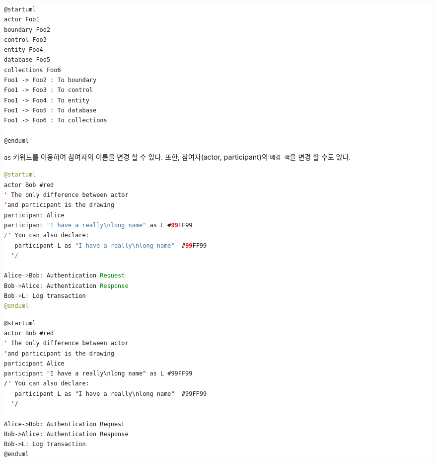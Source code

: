 ```plantuml
@startuml
actor Foo1
boundary Foo2
control Foo3
entity Foo4
database Foo5
collections Foo6
Foo1 -> Foo2 : To boundary
Foo1 -> Foo3 : To control
Foo1 -> Foo4 : To entity
Foo1 -> Foo5 : To database
Foo1 -> Foo6 : To collections

@enduml
```

`as` 키워드를 이용하여 참여자의 이름을 변경 할 수 있다.
또한, 참여자(actor, participant)의 `배경 색`을 변경 할 수도 있다.

```java
@startuml
actor Bob #red
' The only difference between actor
'and participant is the drawing
participant Alice
participant "I have a really\nlong name" as L #99FF99
/' You can also declare:
   participant L as "I have a really\nlong name"  #99FF99
  '/

Alice->Bob: Authentication Request
Bob->Alice: Authentication Response
Bob->L: Log transaction
@enduml
```

```plantuml
@startuml
actor Bob #red
' The only difference between actor
'and participant is the drawing
participant Alice
participant "I have a really\nlong name" as L #99FF99
/' You can also declare:
   participant L as "I have a really\nlong name"  #99FF99
  '/

Alice->Bob: Authentication Request
Bob->Alice: Authentication Response
Bob->L: Log transaction
@enduml
```
